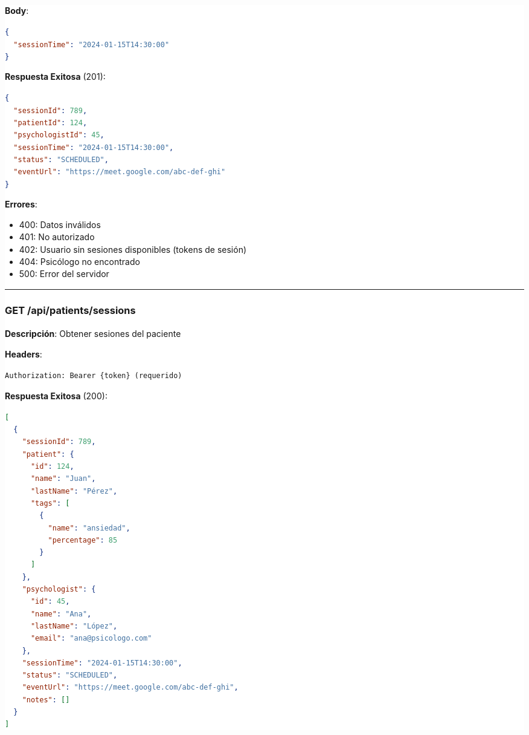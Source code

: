 **Body**:
```json
{
  "sessionTime": "2024-01-15T14:30:00"
}
```

**Respuesta Exitosa** (201):
```json
{
  "sessionId": 789,
  "patientId": 124,
  "psychologistId": 45,
  "sessionTime": "2024-01-15T14:30:00",
  "status": "SCHEDULED",
  "eventUrl": "https://meet.google.com/abc-def-ghi"
}
```

**Errores**:
- 400: Datos inválidos
- 401: No autorizado
- 402: Usuario sin sesiones disponibles (tokens de sesión)
- 404: Psicólogo no encontrado
- 500: Error del servidor

---

### GET /api/patients/sessions
**Descripción**: Obtener sesiones del paciente

**Headers**:
```
Authorization: Bearer {token} (requerido)
```

**Respuesta Exitosa** (200):
```json
[
  {
    "sessionId": 789,
    "patient": {
      "id": 124,
      "name": "Juan",
      "lastName": "Pérez",
      "tags": [
        {
          "name": "ansiedad",
          "percentage": 85
        }
      ]
    },
    "psychologist": {
      "id": 45,
      "name": "Ana",
      "lastName": "López",
      "email": "ana@psicologo.com"
    },
    "sessionTime": "2024-01-15T14:30:00",
    "status": "SCHEDULED",
    "eventUrl": "https://meet.google.com/abc-def-ghi",
    "notes": []
  }
]
```
